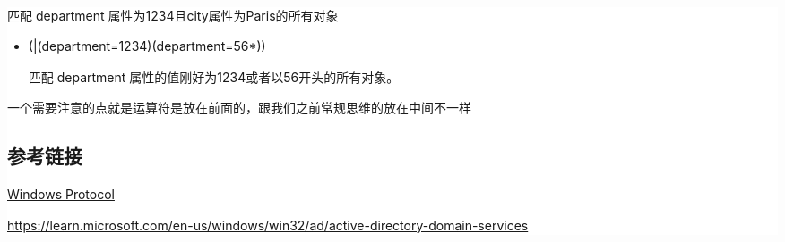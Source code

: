   匹配 department 属性为1234且city属性为Paris的所有对象

- (|(department=1234)(department=56*))

  匹配 department 属性的值刚好为1234或者以56开头的所有对象。

一个需要注意的点就是运算符是放在前面的，跟我们之前常规思维的放在中间不一样

## 参考链接

[Windows Protocol](https://daiker.gitbook.io/windows-protocol/ldap-pian/8#0x06-sou-suo-active-directory)

https://learn.microsoft.com/en-us/windows/win32/ad/active-directory-domain-services
